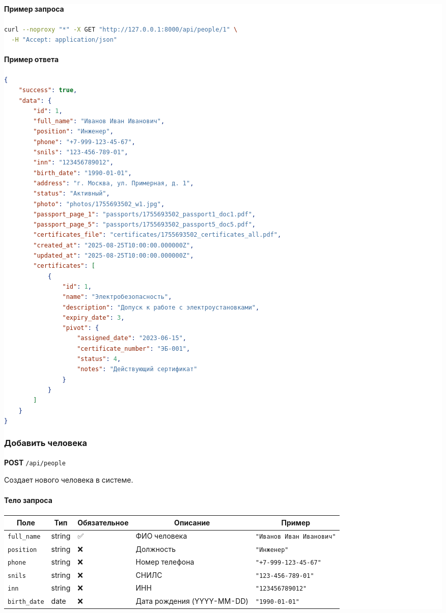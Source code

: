 #### Пример запроса
```bash
curl --noproxy "*" -X GET "http://127.0.0.1:8000/api/people/1" \
  -H "Accept: application/json"
```

#### Пример ответа
```json
{
    "success": true,
    "data": {
        "id": 1,
        "full_name": "Иванов Иван Иванович",
        "position": "Инженер",
        "phone": "+7-999-123-45-67",
        "snils": "123-456-789-01",
        "inn": "123456789012",
        "birth_date": "1990-01-01",
        "address": "г. Москва, ул. Примерная, д. 1",
        "status": "Активный",
        "photo": "photos/1755693502_w1.jpg",
        "passport_page_1": "passports/1755693502_passport1_doc1.pdf",
        "passport_page_5": "passports/1755693502_passport5_doc5.pdf",
        "certificates_file": "certificates/1755693502_certificates_all.pdf",
        "created_at": "2025-08-25T10:00:00.000000Z",
        "updated_at": "2025-08-25T10:00:00.000000Z",
        "certificates": [
            {
                "id": 1,
                "name": "Электробезопасность",
                "description": "Допуск к работе с электроустановками",
                "expiry_date": 3,
                "pivot": {
                    "assigned_date": "2023-06-15",
                    "certificate_number": "ЭБ-001",
                    "status": 4,
                    "notes": "Действующий сертификат"
                }
            }
        ]
    }
}
```

### Добавить человека

**POST** `/api/people`

Создает нового человека в системе.

#### Тело запроса

| Поле | Тип | Обязательное | Описание | Пример |
|------|-----|--------------|----------|--------|
| `full_name` | string | ✅ | ФИО человека | `"Иванов Иван Иванович"` |
| `position` | string | ❌ | Должность | `"Инженер"` |
| `phone` | string | ❌ | Номер телефона | `"+7-999-123-45-67"` |
| `snils` | string | ❌ | СНИЛС | `"123-456-789-01"` |
| `inn` | string | ❌ | ИНН | `"123456789012"` |
| `birth_date` | date | ❌ | Дата рождения (YYYY-MM-DD) | `"1990-01-01"` |